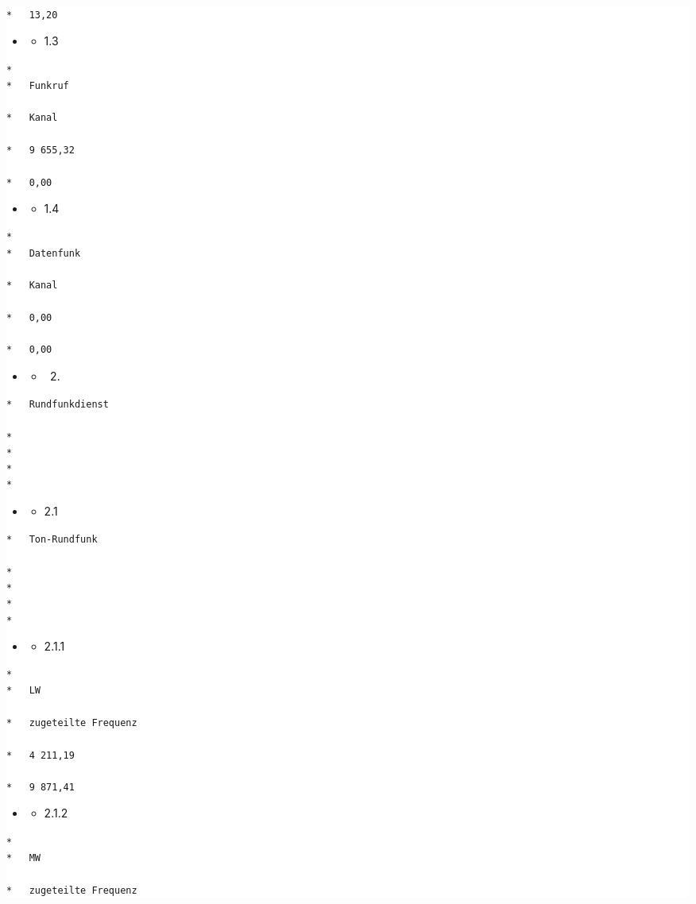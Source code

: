     *   13,20


*    *   1.3

    *
    *   Funkruf

    *   Kanal

    *   9 655,32

    *   0,00


*    *   1.4

    *
    *   Datenfunk

    *   Kanal

    *   0,00

    *   0,00


*    *   2.

    *   Rundfunkdienst

    *
    *
    *
    *

*    *   2.1

    *   Ton-Rundfunk

    *
    *
    *
    *

*    *   2.1.1

    *
    *   LW

    *   zugeteilte Frequenz

    *   4 211,19

    *   9 871,41


*    *   2.1.2

    *
    *   MW

    *   zugeteilte Frequenz
